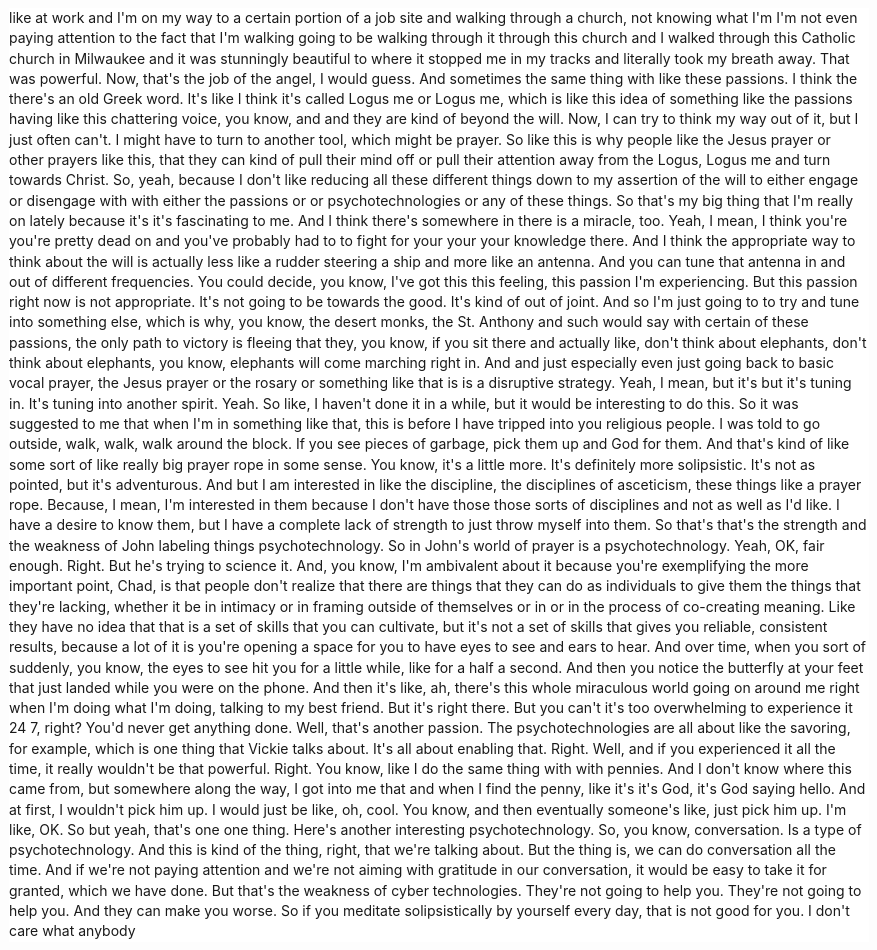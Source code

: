 like at work and I'm on my way to a certain portion of a job site and walking through a church, not knowing what I'm I'm not even paying attention to the fact that I'm walking going to be walking through it through this church and I walked through this Catholic church in Milwaukee and it was stunningly beautiful to where it stopped me in my tracks and literally took my breath away. That was powerful. Now, that's the job of the angel, I would guess. And sometimes the same thing with like these passions. I think the there's an old Greek word. It's like I think it's called Logus me or Logus me, which is like this idea of something like the passions having like this chattering voice, you know, and and they are kind of beyond the will. Now, I can try to think my way out of it, but I just often can't. I might have to turn to another tool, which might be prayer. So like this is why people like the Jesus prayer or other prayers like this, that they can kind of pull their mind off or pull their attention away from the Logus, Logus me and turn towards Christ. So, yeah, because I don't like reducing all these different things down to my assertion of the will to either engage or disengage with with either the passions or or psychotechnologies or any of these things. So that's my big thing that I'm really on lately because it's it's fascinating to me. And I think there's somewhere in there is a miracle, too. Yeah, I mean, I think you're you're pretty dead on and you've probably had to to fight for your your your knowledge there. And I think the appropriate way to think about the will is actually less like a rudder steering a ship and more like an antenna. And you can tune that antenna in and out of different frequencies. You could decide, you know, I've got this this feeling, this passion I'm experiencing. But this passion right now is not appropriate. It's not going to be towards the good. It's kind of out of joint. And so I'm just going to to try and tune into something else, which is why, you know, the desert monks, the St. Anthony and such would say with certain of these passions, the only path to victory is fleeing that they, you know, if you sit there and actually like, don't think about elephants, don't think about elephants, you know, elephants will come marching right in. And and just especially even just going back to basic vocal prayer, the Jesus prayer or the rosary or something like that is is a disruptive strategy. Yeah, I mean, but it's but it's tuning in. It's tuning into another spirit. Yeah. So like, I haven't done it in a while, but it would be interesting to do this. So it was suggested to me that when I'm in something like that, this is before I have tripped into you religious people. I was told to go outside, walk, walk, walk around the block. If you see pieces of garbage, pick them up and God for them. And that's kind of like some sort of like really big prayer rope in some sense. You know, it's a little more. It's definitely more solipsistic. It's not as pointed, but it's adventurous. And but I am interested in like the discipline, the disciplines of asceticism, these things like a prayer rope. Because, I mean, I'm interested in them because I don't have those those sorts of disciplines and not as well as I'd like. I have a desire to know them, but I have a complete lack of strength to just throw myself into them. So that's that's the strength and the weakness of John labeling things psychotechnology. So in John's world of prayer is a psychotechnology. Yeah, OK, fair enough. Right. But he's trying to science it. And, you know, I'm ambivalent about it because you're exemplifying the more important point, Chad, is that people don't realize that there are things that they can do as individuals to give them the things that they're lacking, whether it be in intimacy or in framing outside of themselves or in or in the process of co-creating meaning. Like they have no idea that that is a set of skills that you can cultivate, but it's not a set of skills that gives you reliable, consistent results, because a lot of it is you're opening a space for you to have eyes to see and ears to hear. And over time, when you sort of suddenly, you know, the eyes to see hit you for a little while, like for a half a second. And then you notice the butterfly at your feet that just landed while you were on the phone. And then it's like, ah, there's this whole miraculous world going on around me right when I'm doing what I'm doing, talking to my best friend. But it's right there. But you can't it's too overwhelming to experience it 24 7, right? You'd never get anything done. Well, that's another passion. The psychotechnologies are all about like the savoring, for example, which is one thing that Vickie talks about. It's all about enabling that. Right. Well, and if you experienced it all the time, it really wouldn't be that powerful. Right. You know, like I do the same thing with with pennies. And I don't know where this came from, but somewhere along the way, I got into me that and when I find the penny, like it's it's God, it's God saying hello. And at first, I wouldn't pick him up. I would just be like, oh, cool. You know, and then eventually someone's like, just pick him up. I'm like, OK. So but yeah, that's one one thing. Here's another interesting psychotechnology. So, you know, conversation. Is a type of psychotechnology. And this is kind of the thing, right, that we're talking about. But the thing is, we can do conversation all the time. And if we're not paying attention and we're not aiming with gratitude in our conversation, it would be easy to take it for granted, which we have done. But that's the weakness of cyber technologies. They're not going to help you. They're not going to help you. And they can make you worse. So if you meditate solipsistically by yourself every day, that is not good for you. I don't care what anybody